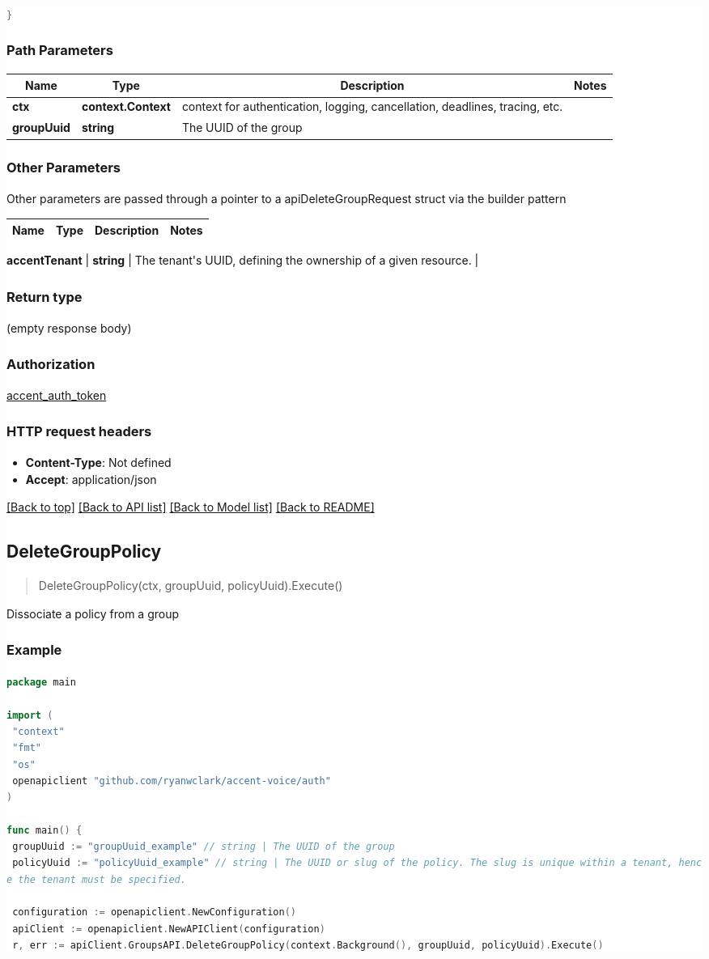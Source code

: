 ```go
}
```

### Path Parameters

Name | Type | Description  | Notes
------------- | ------------- | ------------- | -------------
**ctx** | **context.Context** | context for authentication, logging, cancellation, deadlines, tracing, etc.
**groupUuid** | **string** | The UUID of the group |

### Other Parameters

Other parameters are passed through a pointer to a apiDeleteGroupRequest struct via the builder pattern

Name | Type | Description  | Notes
------------- | ------------- | ------------- | -------------

 **accentTenant** | **string** | The tenant&#39;s UUID, defining the ownership of a given resource. |

### Return type

 (empty response body)

### Authorization

[accent_auth_token](../README.md#accent_auth_token)

### HTTP request headers

- **Content-Type**: Not defined
- **Accept**: application/json

[[Back to top]](#) [[Back to API list]](../README.md#documentation-for-api-endpoints)
[[Back to Model list]](../README.md#documentation-for-models)
[[Back to README]](../README.md)

## DeleteGroupPolicy

> DeleteGroupPolicy(ctx, groupUuid, policyUuid).Execute()

Dissociate a policy from a group

### Example

```go
package main

import (
 "context"
 "fmt"
 "os"
 openapiclient "github.com/ryanwclark/accent-voice/auth"
)

func main() {
 groupUuid := "groupUuid_example" // string | The UUID of the group
 policyUuid := "policyUuid_example" // string | The UUID or slug of the policy. The slug is unique within a tenant, hence the tenant must be specified.

 configuration := openapiclient.NewConfiguration()
 apiClient := openapiclient.NewAPIClient(configuration)
 r, err := apiClient.GroupsAPI.DeleteGroupPolicy(context.Background(), groupUuid, policyUuid).Execute()
```